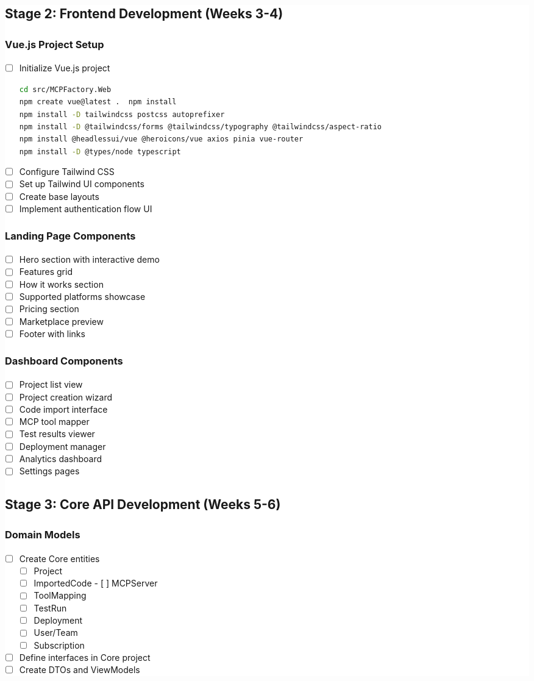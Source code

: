 ## Stage 2: Frontend Development (Weeks 3-4)

### Vue.js Project Setup
- [ ] Initialize Vue.js project
  ```bash
  cd src/MCPFactory.Web
  npm create vue@latest .  npm install
  npm install -D tailwindcss postcss autoprefixer
  npm install -D @tailwindcss/forms @tailwindcss/typography @tailwindcss/aspect-ratio
  npm install @headlessui/vue @heroicons/vue axios pinia vue-router
  npm install -D @types/node typescript
  ```
- [ ] Configure Tailwind CSS
- [ ] Set up Tailwind UI components
- [ ] Create base layouts
- [ ] Implement authentication flow UI

### Landing Page Components
- [ ] Hero section with interactive demo
- [ ] Features grid
- [ ] How it works section
- [ ] Supported platforms showcase
- [ ] Pricing section
- [ ] Marketplace preview
- [ ] Footer with links

### Dashboard Components
- [ ] Project list view
- [ ] Project creation wizard
- [ ] Code import interface
- [ ] MCP tool mapper
- [ ] Test results viewer
- [ ] Deployment manager
- [ ] Analytics dashboard
- [ ] Settings pages

## Stage 3: Core API Development (Weeks 5-6)

### Domain Models
- [ ] Create Core entities
  - [ ] Project
  - [ ] ImportedCode  - [ ] MCPServer
  - [ ] ToolMapping
  - [ ] TestRun
  - [ ] Deployment
  - [ ] User/Team
  - [ ] Subscription
- [ ] Define interfaces in Core project
- [ ] Create DTOs and ViewModels

